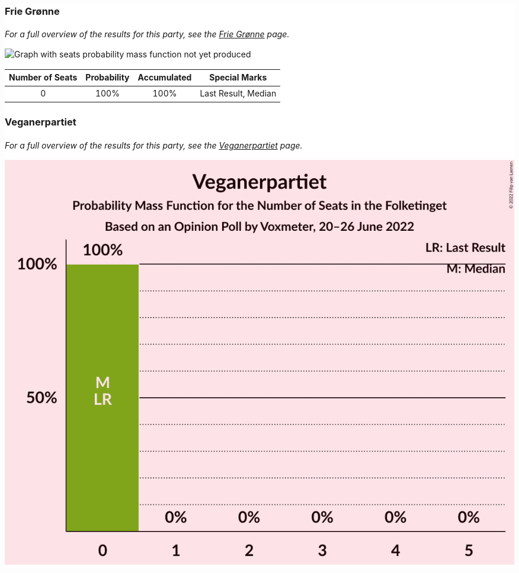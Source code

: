 ### Frie Grønne

*For a full overview of the results for this party, see the [Frie Grønne](party-friegrønne.html) page.*

![Graph with seats probability mass function not yet produced](2022-06-26-Voxmeter-seats-pmf-friegrønne.png "Seats Probability Mass Function")

| Number of Seats | Probability | Accumulated | Special Marks |
|:---------------:|:-----------:|:-----------:|:-------------:|
| 0 | 100% | 100% | Last Result, Median |

### Veganerpartiet

*For a full overview of the results for this party, see the [Veganerpartiet](party-veganerpartiet.html) page.*

![Graph with seats probability mass function not yet produced](2022-06-26-Voxmeter-seats-pmf-veganerpartiet.png "Seats Probability Mass Function")
